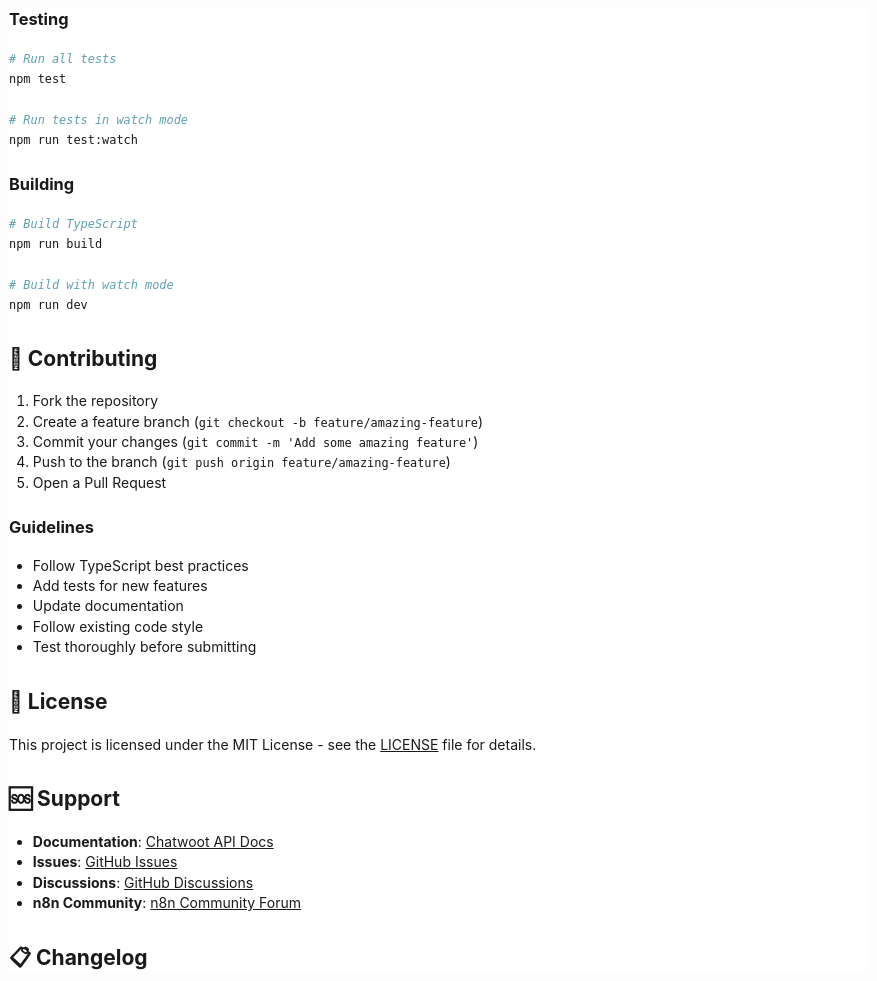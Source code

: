 ### Testing

```bash
# Run all tests
npm test

# Run tests in watch mode
npm run test:watch
```

### Building

```bash
# Build TypeScript
npm run build

# Build with watch mode
npm run dev
```

## 🤝 Contributing

1. Fork the repository
2. Create a feature branch (`git checkout -b feature/amazing-feature`)
3. Commit your changes (`git commit -m 'Add some amazing feature'`)
4. Push to the branch (`git push origin feature/amazing-feature`)
5. Open a Pull Request

### Guidelines

- Follow TypeScript best practices
- Add tests for new features
- Update documentation
- Follow existing code style
- Test thoroughly before submitting

## 📄 License

This project is licensed under the MIT License - see the [LICENSE](LICENSE.md) file for details.

## 🆘 Support

- **Documentation**: [Chatwoot API Docs](https://developers.chatwoot.com/api-reference/introduction)
- **Issues**: [GitHub Issues](https://github.com/pixelinfinito/n8n-nodes-chatwoot/issues)
- **Discussions**: [GitHub Discussions](https://github.com/pixelinfinito/n8n-nodes-chatwoot/discussions)
- **n8n Community**: [n8n Community Forum](https://community.n8n.io/)

## 📋 Changelog
